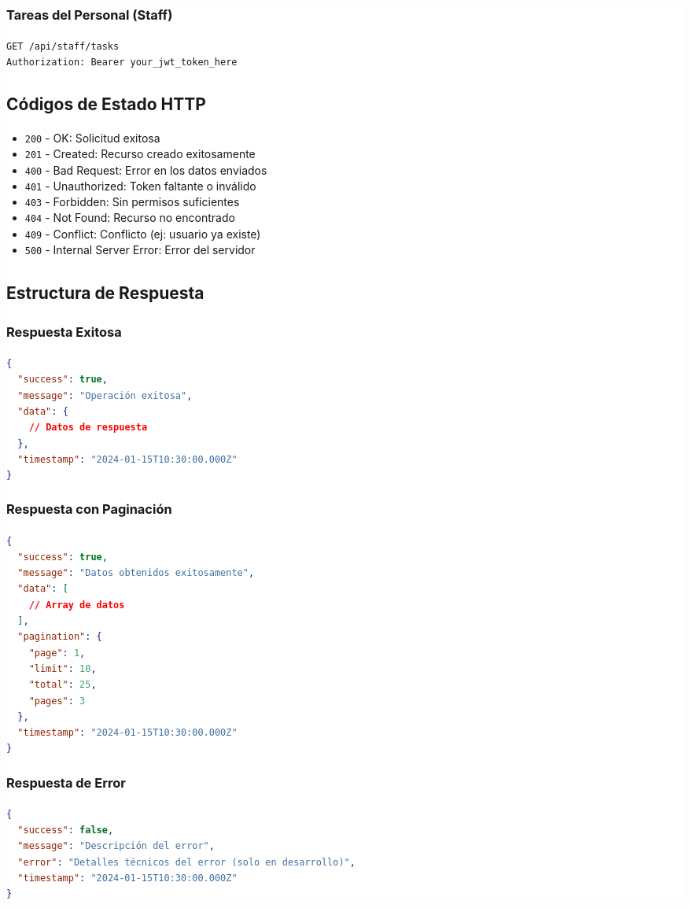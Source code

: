 ### Tareas del Personal (Staff)
```http
GET /api/staff/tasks
Authorization: Bearer your_jwt_token_here
```

## Códigos de Estado HTTP

- `200` - OK: Solicitud exitosa
- `201` - Created: Recurso creado exitosamente
- `400` - Bad Request: Error en los datos enviados
- `401` - Unauthorized: Token faltante o inválido
- `403` - Forbidden: Sin permisos suficientes
- `404` - Not Found: Recurso no encontrado
- `409` - Conflict: Conflicto (ej: usuario ya existe)
- `500` - Internal Server Error: Error del servidor

## Estructura de Respuesta

### Respuesta Exitosa
```json
{
  "success": true,
  "message": "Operación exitosa",
  "data": {
    // Datos de respuesta
  },
  "timestamp": "2024-01-15T10:30:00.000Z"
}
```

### Respuesta con Paginación
```json
{
  "success": true,
  "message": "Datos obtenidos exitosamente",
  "data": [
    // Array de datos
  ],
  "pagination": {
    "page": 1,
    "limit": 10,
    "total": 25,
    "pages": 3
  },
  "timestamp": "2024-01-15T10:30:00.000Z"
}
```

### Respuesta de Error
```json
{
  "success": false,
  "message": "Descripción del error",
  "error": "Detalles técnicos del error (solo en desarrollo)",
  "timestamp": "2024-01-15T10:30:00.000Z"
}
```
